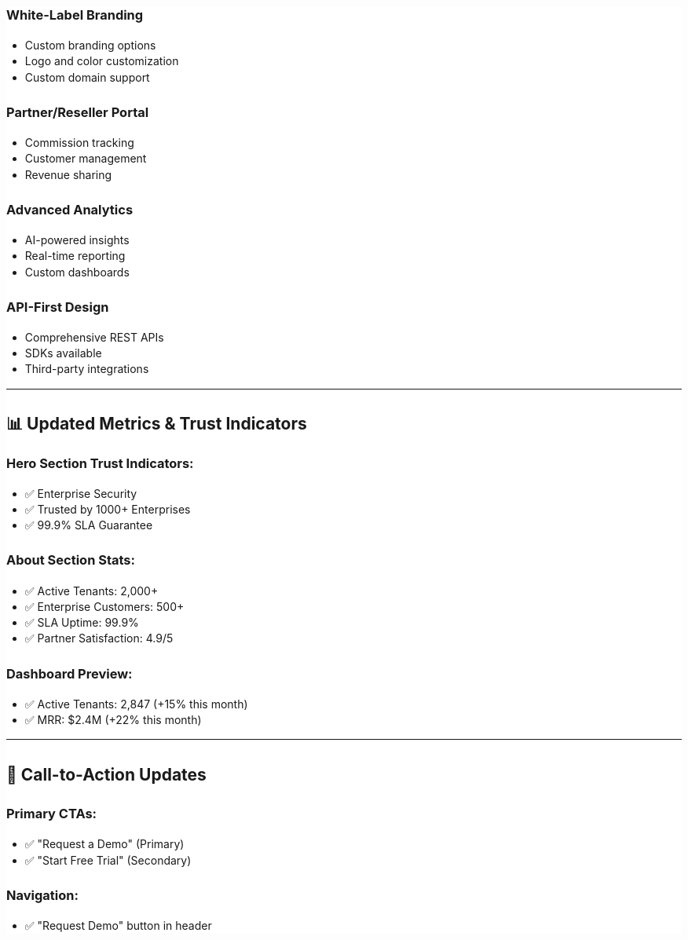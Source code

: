 ### **White-Label Branding**
- Custom branding options
- Logo and color customization
- Custom domain support

### **Partner/Reseller Portal**
- Commission tracking
- Customer management
- Revenue sharing

### **Advanced Analytics**
- AI-powered insights
- Real-time reporting
- Custom dashboards

### **API-First Design**
- Comprehensive REST APIs
- SDKs available
- Third-party integrations

---

## 📊 **Updated Metrics & Trust Indicators**

### **Hero Section Trust Indicators**:
- ✅ Enterprise Security
- ✅ Trusted by 1000+ Enterprises
- ✅ 99.9% SLA Guarantee

### **About Section Stats**:
- ✅ Active Tenants: 2,000+
- ✅ Enterprise Customers: 500+
- ✅ SLA Uptime: 99.9%
- ✅ Partner Satisfaction: 4.9/5

### **Dashboard Preview**:
- ✅ Active Tenants: 2,847 (+15% this month)
- ✅ MRR: $2.4M (+22% this month)

---

## 🎨 **Call-to-Action Updates**

### **Primary CTAs**:
- ✅ "Request a Demo" (Primary)
- ✅ "Start Free Trial" (Secondary)

### **Navigation**:
- ✅ "Request Demo" button in header
